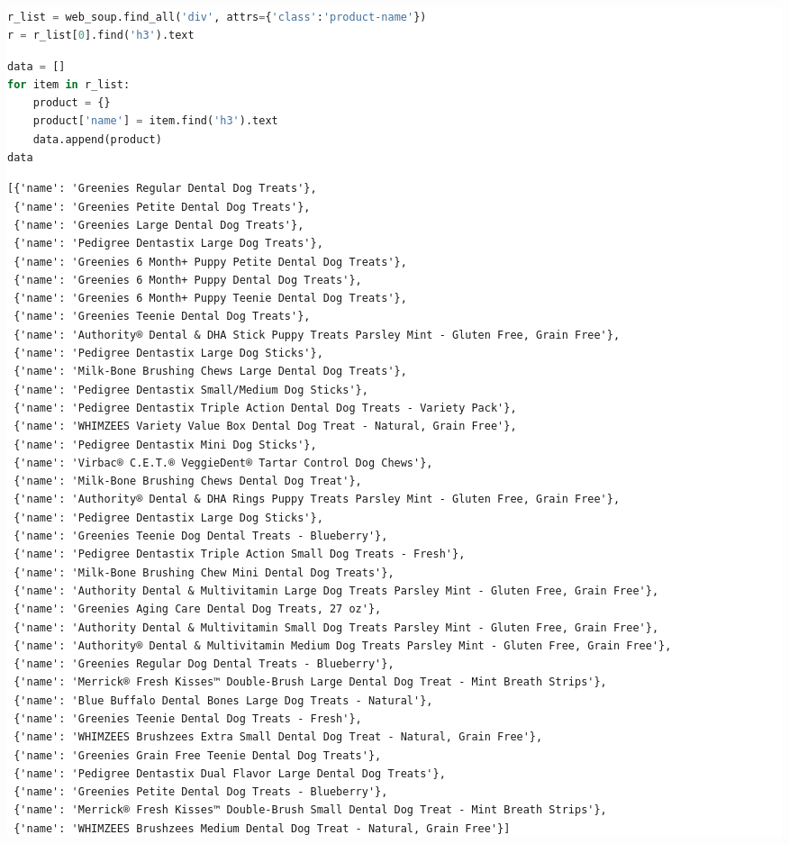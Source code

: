 
```python
r_list = web_soup.find_all('div', attrs={'class':'product-name'})
r = r_list[0].find('h3').text
```


```python
data = []
for item in r_list:
    product = {}
    product['name'] = item.find('h3').text
    data.append(product)
data
```




    [{'name': 'Greenies Regular Dental Dog Treats'},
     {'name': 'Greenies Petite Dental Dog Treats'},
     {'name': 'Greenies Large Dental Dog Treats'},
     {'name': 'Pedigree Dentastix Large Dog Treats'},
     {'name': 'Greenies 6 Month+ Puppy Petite Dental Dog Treats'},
     {'name': 'Greenies 6 Month+ Puppy Dental Dog Treats'},
     {'name': 'Greenies 6 Month+ Puppy Teenie Dental Dog Treats'},
     {'name': 'Greenies Teenie Dental Dog Treats'},
     {'name': 'Authority® Dental & DHA Stick Puppy Treats Parsley Mint - Gluten Free, Grain Free'},
     {'name': 'Pedigree Dentastix Large Dog Sticks'},
     {'name': 'Milk-Bone Brushing Chews Large Dental Dog Treats'},
     {'name': 'Pedigree Dentastix Small/Medium Dog Sticks'},
     {'name': 'Pedigree Dentastix Triple Action Dental Dog Treats - Variety Pack'},
     {'name': 'WHIMZEES Variety Value Box Dental Dog Treat - Natural, Grain Free'},
     {'name': 'Pedigree Dentastix Mini Dog Sticks'},
     {'name': 'Virbac® C.E.T.® VeggieDent® Tartar Control Dog Chews'},
     {'name': 'Milk-Bone Brushing Chews Dental Dog Treat'},
     {'name': 'Authority® Dental & DHA Rings Puppy Treats Parsley Mint - Gluten Free, Grain Free'},
     {'name': 'Pedigree Dentastix Large Dog Sticks'},
     {'name': 'Greenies Teenie Dog Dental Treats - Blueberry'},
     {'name': 'Pedigree Dentastix Triple Action Small Dog Treats - Fresh'},
     {'name': 'Milk-Bone Brushing Chew Mini Dental Dog Treats'},
     {'name': 'Authority Dental & Multivitamin Large Dog Treats Parsley Mint - Gluten Free, Grain Free'},
     {'name': 'Greenies Aging Care Dental Dog Treats, 27 oz'},
     {'name': 'Authority Dental & Multivitamin Small Dog Treats Parsley Mint - Gluten Free, Grain Free'},
     {'name': 'Authority® Dental & Multivitamin Medium Dog Treats Parsley Mint - Gluten Free, Grain Free'},
     {'name': 'Greenies Regular Dog Dental Treats - Blueberry'},
     {'name': 'Merrick® Fresh Kisses™ Double-Brush Large Dental Dog Treat - Mint Breath Strips'},
     {'name': 'Blue Buffalo Dental Bones Large Dog Treats - Natural'},
     {'name': 'Greenies Teenie Dental Dog Treats - Fresh'},
     {'name': 'WHIMZEES Brushzees Extra Small Dental Dog Treat - Natural, Grain Free'},
     {'name': 'Greenies Grain Free Teenie Dental Dog Treats'},
     {'name': 'Pedigree Dentastix Dual Flavor Large Dental Dog Treats'},
     {'name': 'Greenies Petite Dental Dog Treats - Blueberry'},
     {'name': 'Merrick® Fresh Kisses™ Double-Brush Small Dental Dog Treat - Mint Breath Strips'},
     {'name': 'WHIMZEES Brushzees Medium Dental Dog Treat - Natural, Grain Free'}]
